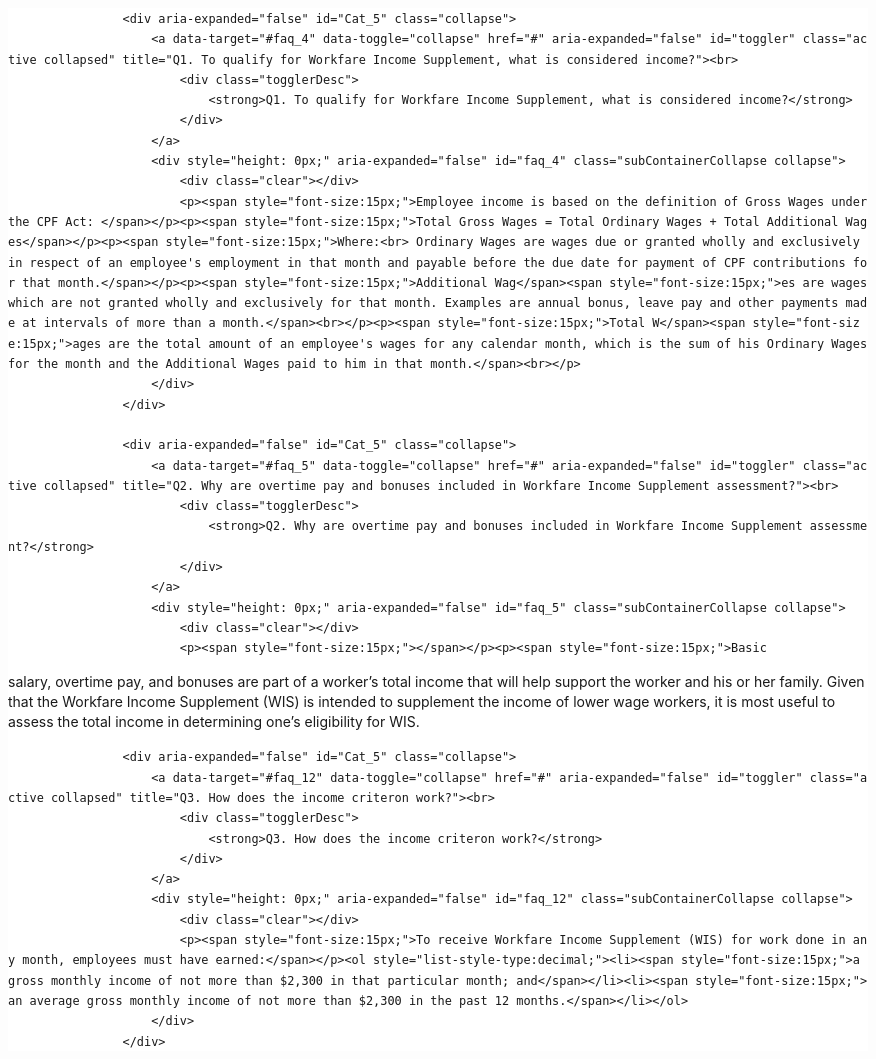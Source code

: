                     <div aria-expanded="false" id="Cat_5" class="collapse">
                        <a data-target="#faq_4" data-toggle="collapse" href="#" aria-expanded="false" id="toggler" class="active collapsed" title="Q1. To qualify for Workfare Income Supplement, what is considered income?"><br>
                            <div class="togglerDesc">
                                <strong>Q1. To qualify for Workfare Income Supplement, what is considered income?</strong>
                            </div>
                        </a>
                        <div style="height: 0px;" aria-expanded="false" id="faq_4" class="subContainerCollapse collapse">
                            <div class="clear"></div>
                            <p><span style="font-size:15px;">Employee income is based on the definition of Gross Wages under the CPF Act: </span></p><p><span style="font-size:15px;">Total Gross Wages = Total Ordinary Wages + Total Additional Wages</span></p><p><span style="font-size:15px;">Where:<br> Ordinary Wages are wages due or granted wholly and exclusively in respect of an employee's employment in that month and payable before the due date for payment of CPF contributions for that month.</span></p><p><span style="font-size:15px;">Additional Wag</span><span style="font-size:15px;">es are wages which are not granted wholly and exclusively for that month. Examples are annual bonus, leave pay and other payments made at intervals of more than a month.</span><br></p><p><span style="font-size:15px;">Total W</span><span style="font-size:15px;">ages are the total amount of an employee's wages for any calendar month, which is the sum of his Ordinary Wages for the month and the Additional Wages paid to him in that month.</span><br></p>
                        </div>
                    </div>
                
                    <div aria-expanded="false" id="Cat_5" class="collapse">
                        <a data-target="#faq_5" data-toggle="collapse" href="#" aria-expanded="false" id="toggler" class="active collapsed" title="Q2. Why are overtime pay and bonuses included in Workfare Income Supplement assessment?"><br>
                            <div class="togglerDesc">
                                <strong>Q2. Why are overtime pay and bonuses included in Workfare Income Supplement assessment?</strong>
                            </div>
                        </a>
                        <div style="height: 0px;" aria-expanded="false" id="faq_5" class="subContainerCollapse collapse">
                            <div class="clear"></div>
                            <p><span style="font-size:15px;"></span></p><p><span style="font-size:15px;">Basic
salary, overtime pay, and bonuses are part of a worker’s total income that will
help support the worker and his or her family. Given that the Workfare Income
Supplement (WIS) is intended to supplement the income of lower wage workers, it
is most useful to assess the total income in determining one’s eligibility for
WIS.</span></p>
                        </div>
                    </div>
                
                    <div aria-expanded="false" id="Cat_5" class="collapse">
                        <a data-target="#faq_12" data-toggle="collapse" href="#" aria-expanded="false" id="toggler" class="active collapsed" title="Q3. How does the income criteron work?"><br>
                            <div class="togglerDesc">
                                <strong>Q3. How does the income criteron work?</strong>
                            </div>
                        </a>
                        <div style="height: 0px;" aria-expanded="false" id="faq_12" class="subContainerCollapse collapse">
                            <div class="clear"></div>
                            <p><span style="font-size:15px;">To receive Workfare Income Supplement (WIS) for work done in any month, employees must have earned:</span></p><ol style="list-style-type:decimal;"><li><span style="font-size:15px;">a gross monthly income of not more than $2,300 in that particular month; and</span></li><li><span style="font-size:15px;">an average gross monthly income of not more than $2,300 in the past 12 months.</span></li></ol>
                        </div>
                    </div>
                